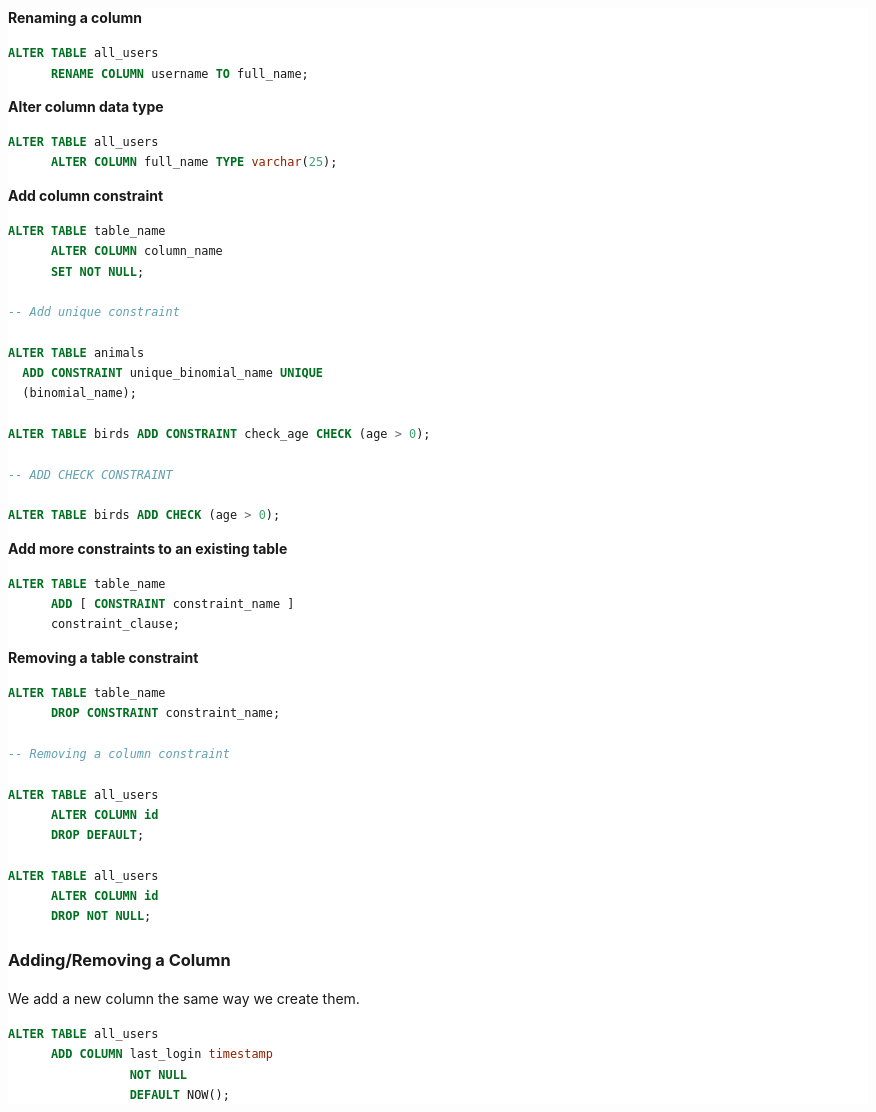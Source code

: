 **Renaming a column**
```SQL
ALTER TABLE all_users
      RENAME COLUMN username TO full_name;
```

**Alter column data type**
```SQL
ALTER TABLE all_users
      ALTER COLUMN full_name TYPE varchar(25);
```

**Add column constraint**
```SQL
ALTER TABLE table_name
      ALTER COLUMN column_name
      SET NOT NULL;

-- Add unique constraint

ALTER TABLE animals
  ADD CONSTRAINT unique_binomial_name UNIQUE
  (binomial_name);

ALTER TABLE birds ADD CONSTRAINT check_age CHECK (age > 0);

-- ADD CHECK CONSTRAINT

ALTER TABLE birds ADD CHECK (age > 0);
```

**Add more constraints to an existing table**
```SQL
ALTER TABLE table_name
      ADD [ CONSTRAINT constraint_name ]
      constraint_clause;
```

**Removing a table constraint**
```sql
ALTER TABLE table_name
      DROP CONSTRAINT constraint_name;

-- Removing a column constraint

ALTER TABLE all_users
      ALTER COLUMN id
      DROP DEFAULT;

ALTER TABLE all_users
      ALTER COLUMN id
      DROP NOT NULL;
```

### Adding/Removing a Column
We add a new column the same way we create them.
```sql
ALTER TABLE all_users
      ADD COLUMN last_login timestamp
                 NOT NULL
                 DEFAULT NOW();
```
